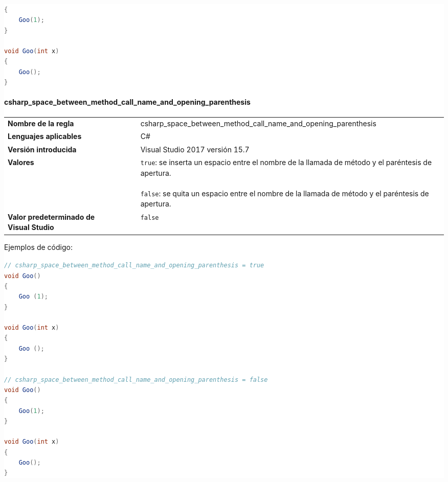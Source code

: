 ```csharp
{
    Goo(1);
}

void Goo(int x)
{
    Goo();
}
```

#### <a name="csharpspacebetweenmethodcallnameandopeningparenthesis"></a>csharp_space_between_method_call_name_and_opening_parenthesis

|||
|-|-|
| **Nombre de la regla** | csharp_space_between_method_call_name_and_opening_parenthesis |
| **Lenguajes aplicables** | C# |
| **Versión introducida** | Visual Studio 2017 versión 15.7 |
| **Valores** | `true`: se inserta un espacio entre el nombre de la llamada de método y el paréntesis de apertura.<br /><br />`false`: se quita un espacio entre el nombre de la llamada de método y el paréntesis de apertura. |
| **Valor predeterminado de Visual Studio** | `false` |

Ejemplos de código:

```csharp
// csharp_space_between_method_call_name_and_opening_parenthesis = true
void Goo()
{
    Goo (1);
}

void Goo(int x)
{
    Goo ();
}

// csharp_space_between_method_call_name_and_opening_parenthesis = false
void Goo()
{
    Goo(1);
}

void Goo(int x)
{
    Goo();
}
```
